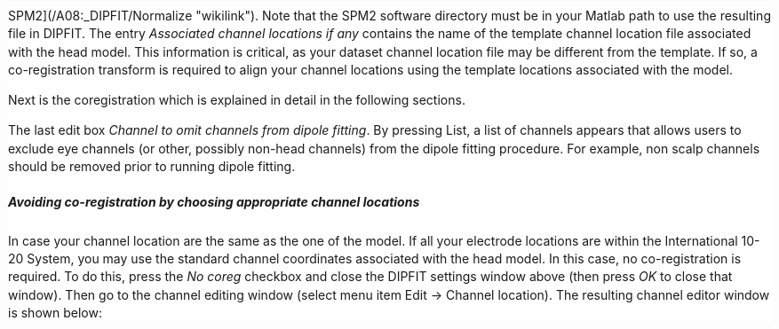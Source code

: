 SPM2](/A08:_DIPFIT/Normalize "wikilink"). Note that the SPM2 software
directory must be in your Matlab path to use the resulting file in
DIPFIT.
The entry *Associated channel locations if any* contains the name of the
template channel location file associated with the head model. This
information is critical, as your dataset channel location file may be
different from the template. If so, a co-registration transform is
required to align your channel locations using the template locations
associated with the model.

Next is the coregistration which is explained in detail in the following
sections.

The last edit box *Channel to omit channels from dipole fitting*. By
pressing List, a list of channels appears that allows users to exclude
eye channels (or other, possibly non-head channels) from the dipole
fitting procedure. For example, non scalp channels should be removed
prior to running dipole fitting.

##### Avoiding co-registration by choosing appropriate channel locations

In case your channel location are the same as the one of the model. If
all your electrode locations are within the International 10-20 System,
you may use the standard channel coordinates associated with the head
model. In this case, no co-registration is required. To do this, press
the *No coreg* checkbox and close the DIPFIT settings window above (then
press *OK* to close that window). Then go to the channel editing window
(select menu item <span style="color: brownn">Edit → Channel location</span>).
The resulting channel editor window is shown below:


